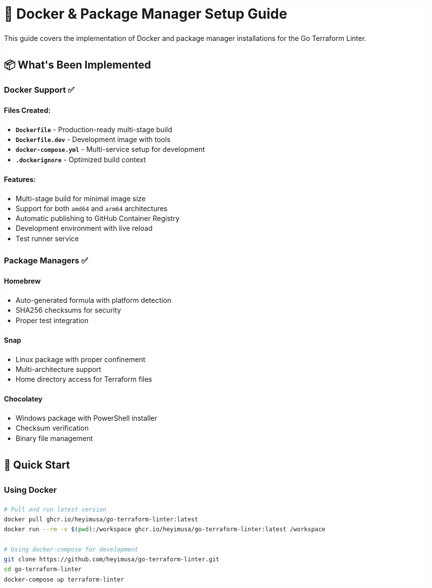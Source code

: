 # 🐋 Docker & Package Manager Setup Guide

This guide covers the implementation of Docker and package manager installations for the Go Terraform Linter.

## 📦 What's Been Implemented

### Docker Support ✅

#### Files Created:
- **`Dockerfile`** - Production-ready multi-stage build
- **`Dockerfile.dev`** - Development image with tools
- **`docker-compose.yml`** - Multi-service setup for development
- **`.dockerignore`** - Optimized build context

#### Features:
- Multi-stage build for minimal image size
- Support for both `amd64` and `arm64` architectures
- Automatic publishing to GitHub Container Registry
- Development environment with live reload
- Test runner service

### Package Managers ✅

#### Homebrew
- Auto-generated formula with platform detection
- SHA256 checksums for security
- Proper test integration

#### Snap
- Linux package with proper confinement
- Multi-architecture support
- Home directory access for Terraform files

#### Chocolatey
- Windows package with PowerShell installer
- Checksum verification
- Binary file management

## 🚀 Quick Start

### Using Docker

```bash
# Pull and run latest version
docker pull ghcr.io/heyimusa/go-terraform-linter:latest
docker run --rm -v $(pwd):/workspace ghcr.io/heyimusa/go-terraform-linter:latest /workspace

# Using docker-compose for development
git clone https://github.com/heyimusa/go-terraform-linter.git
cd go-terraform-linter
docker-compose up terraform-linter
```
